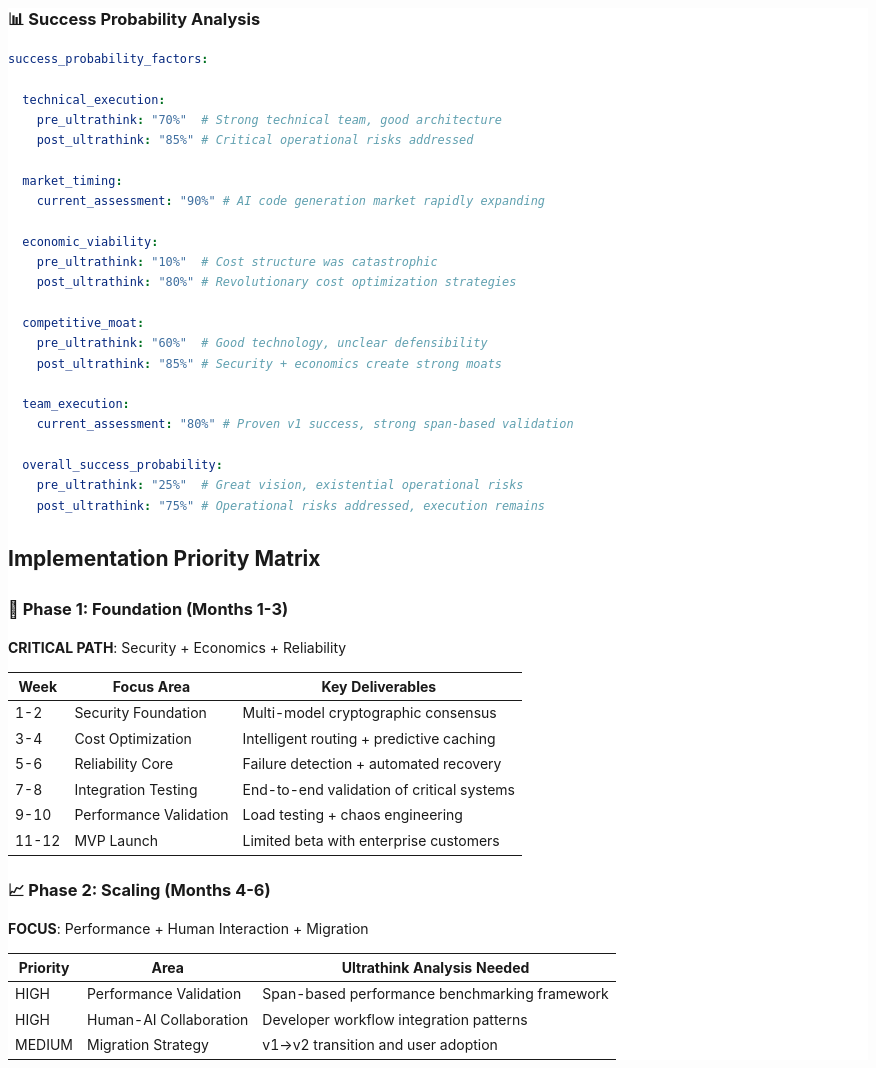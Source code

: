 ### 📊 **Success Probability Analysis**

```yaml
success_probability_factors:
  
  technical_execution:
    pre_ultrathink: "70%"  # Strong technical team, good architecture
    post_ultrathink: "85%" # Critical operational risks addressed
    
  market_timing:
    current_assessment: "90%" # AI code generation market rapidly expanding
    
  economic_viability:
    pre_ultrathink: "10%"  # Cost structure was catastrophic
    post_ultrathink: "80%" # Revolutionary cost optimization strategies
    
  competitive_moat:
    pre_ultrathink: "60%"  # Good technology, unclear defensibility
    post_ultrathink: "85%" # Security + economics create strong moats
    
  team_execution:
    current_assessment: "80%" # Proven v1 success, strong span-based validation
    
  overall_success_probability:
    pre_ultrathink: "25%"  # Great vision, existential operational risks
    post_ultrathink: "75%" # Operational risks addressed, execution remains
```

## Implementation Priority Matrix

### 🚀 **Phase 1: Foundation (Months 1-3)**

**CRITICAL PATH**: Security + Economics + Reliability

| Week | Focus Area | Key Deliverables |
|------|------------|------------------|
| 1-2 | Security Foundation | Multi-model cryptographic consensus |
| 3-4 | Cost Optimization | Intelligent routing + predictive caching |
| 5-6 | Reliability Core | Failure detection + automated recovery |
| 7-8 | Integration Testing | End-to-end validation of critical systems |
| 9-10 | Performance Validation | Load testing + chaos engineering |
| 11-12 | MVP Launch | Limited beta with enterprise customers |

### 📈 **Phase 2: Scaling (Months 4-6)**

**FOCUS**: Performance + Human Interaction + Migration

| Priority | Area | Ultrathink Analysis Needed |
|----------|------|----------------------------|
| HIGH | Performance Validation | Span-based performance benchmarking framework |
| HIGH | Human-AI Collaboration | Developer workflow integration patterns |
| MEDIUM | Migration Strategy | v1→v2 transition and user adoption |

